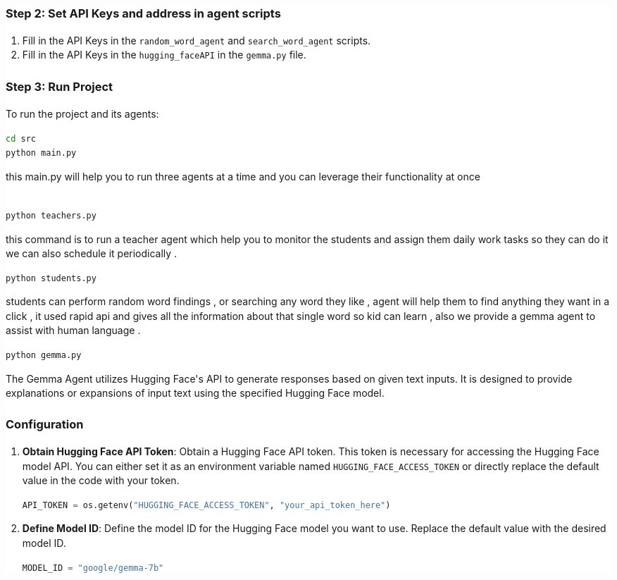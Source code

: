 ### Step 2: Set API Keys and address in agent scripts

1. Fill in the API Keys in the `random_word_agent` and `search_word_agent` scripts.
2. Fill in the API Keys in the `hugging_faceAPI` in the `gemma.py` file.

### Step 3: Run Project

To run the project and its agents:

```bash
cd src
python main.py 


```

this main.py will help you to run three agents at a time and you can leverage their functionality at once

```bash

python teachers.py
```

this command is to run a teacher agent which help you to monitor the students and assign them daily work tasks so they can do it
we can also schedule it periodically .

```bash
python students.py
```

students can perform random word findings , or searching any word they like , agent will help them to find anything they want in a click , it used rapid api and gives all the information about that single word so kid can learn , also we provide a gemma agent to assist with human language .

```bash
python gemma.py
```

The Gemma Agent utilizes Hugging Face's API to generate responses based on given text inputs. It is designed to provide explanations or expansions of input text using the specified Hugging Face model.

### Configuration

1. **Obtain Hugging Face API Token**: Obtain a Hugging Face API token. This token is necessary for accessing the Hugging Face model API. You can either set it as an environment variable named `HUGGING_FACE_ACCESS_TOKEN` or directly replace the default value in the code with your token.

   ```python
   API_TOKEN = os.getenv("HUGGING_FACE_ACCESS_TOKEN", "your_api_token_here")
   ```
2. **Define Model ID**: Define the model ID for the Hugging Face model you want to use. Replace the default value with the desired model ID.

   ```python
   MODEL_ID = "google/gemma-7b"
   ```
